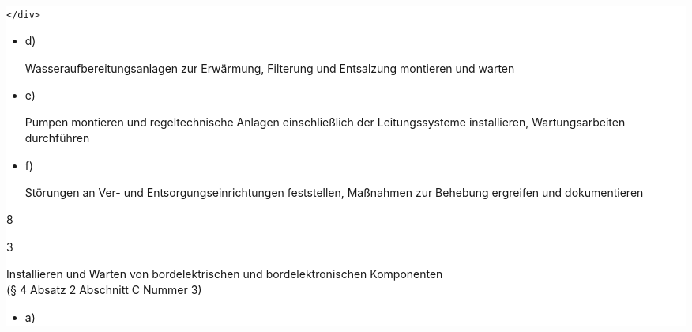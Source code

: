     </div>

  - d)
    
    <div style="">
    
    Wasseraufbereitungsanlagen zur Erwärmung, Filterung und Entsalzung
    montieren und warten
    
    </div>

  - e)
    
    <div style="">
    
    Pumpen montieren und regeltechnische Anlagen einschließlich der
    Leitungssysteme installieren, Wartungsarbeiten durchführen
    
    </div>

  - f)
    
    <div style="">
    
    Störungen an Ver- und Entsorgungseinrichtungen feststellen,
    Maßnahmen zur Behebung ergreifen und dokumentieren
    
    </div>

</td>

<td style="border-bottom: 0.5pt solid ; " colspan="2" align="center" valign="middle" charoff="50">

8

</td>

</tr>

<tr>

<td style="border-right: 0.5pt solid ; border-bottom: 0.5pt solid ; " align="center" valign="top" charoff="50">

3

</td>

<td style="border-right: 0.5pt solid ; border-bottom: 0.5pt solid ; " align="left" valign="top" charoff="50">

Installieren und Warten von bordelektrischen und bordelektronischen
Komponenten  
(§ 4 Absatz 2 Abschnitt C Nummer 3)

</td>

<td style="border-right: 0.5pt solid ; border-bottom: 0.5pt solid ; " align="justify" valign="top" charoff="50">

  - a)
    
    <div style="">
    